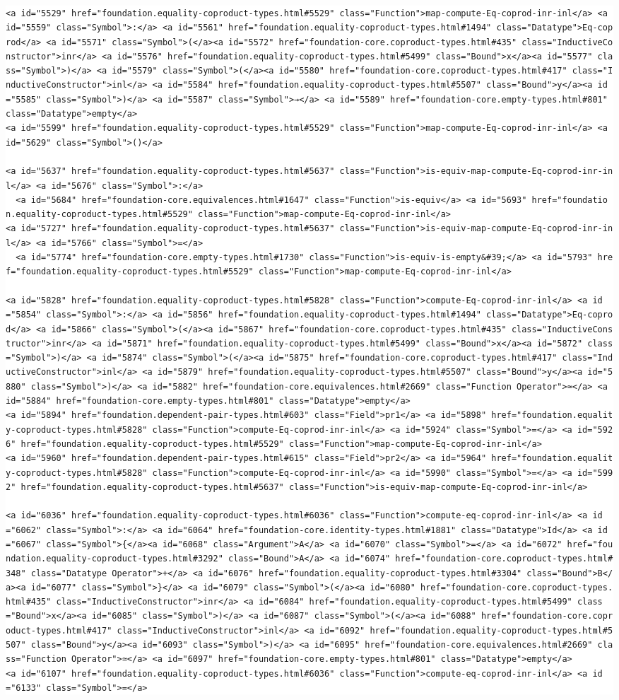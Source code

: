     <a id="5529" href="foundation.equality-coproduct-types.html#5529" class="Function">map-compute-Eq-coprod-inr-inl</a> <a id="5559" class="Symbol">:</a> <a id="5561" href="foundation.equality-coproduct-types.html#1494" class="Datatype">Eq-coprod</a> <a id="5571" class="Symbol">(</a><a id="5572" href="foundation-core.coproduct-types.html#435" class="InductiveConstructor">inr</a> <a id="5576" href="foundation.equality-coproduct-types.html#5499" class="Bound">x</a><a id="5577" class="Symbol">)</a> <a id="5579" class="Symbol">(</a><a id="5580" href="foundation-core.coproduct-types.html#417" class="InductiveConstructor">inl</a> <a id="5584" href="foundation.equality-coproduct-types.html#5507" class="Bound">y</a><a id="5585" class="Symbol">)</a> <a id="5587" class="Symbol">→</a> <a id="5589" href="foundation-core.empty-types.html#801" class="Datatype">empty</a>
    <a id="5599" href="foundation.equality-coproduct-types.html#5529" class="Function">map-compute-Eq-coprod-inr-inl</a> <a id="5629" class="Symbol">()</a>

    <a id="5637" href="foundation.equality-coproduct-types.html#5637" class="Function">is-equiv-map-compute-Eq-coprod-inr-inl</a> <a id="5676" class="Symbol">:</a>
      <a id="5684" href="foundation-core.equivalences.html#1647" class="Function">is-equiv</a> <a id="5693" href="foundation.equality-coproduct-types.html#5529" class="Function">map-compute-Eq-coprod-inr-inl</a>
    <a id="5727" href="foundation.equality-coproduct-types.html#5637" class="Function">is-equiv-map-compute-Eq-coprod-inr-inl</a> <a id="5766" class="Symbol">=</a>
      <a id="5774" href="foundation-core.empty-types.html#1730" class="Function">is-equiv-is-empty&#39;</a> <a id="5793" href="foundation.equality-coproduct-types.html#5529" class="Function">map-compute-Eq-coprod-inr-inl</a>

    <a id="5828" href="foundation.equality-coproduct-types.html#5828" class="Function">compute-Eq-coprod-inr-inl</a> <a id="5854" class="Symbol">:</a> <a id="5856" href="foundation.equality-coproduct-types.html#1494" class="Datatype">Eq-coprod</a> <a id="5866" class="Symbol">(</a><a id="5867" href="foundation-core.coproduct-types.html#435" class="InductiveConstructor">inr</a> <a id="5871" href="foundation.equality-coproduct-types.html#5499" class="Bound">x</a><a id="5872" class="Symbol">)</a> <a id="5874" class="Symbol">(</a><a id="5875" href="foundation-core.coproduct-types.html#417" class="InductiveConstructor">inl</a> <a id="5879" href="foundation.equality-coproduct-types.html#5507" class="Bound">y</a><a id="5880" class="Symbol">)</a> <a id="5882" href="foundation-core.equivalences.html#2669" class="Function Operator">≃</a> <a id="5884" href="foundation-core.empty-types.html#801" class="Datatype">empty</a>
    <a id="5894" href="foundation.dependent-pair-types.html#603" class="Field">pr1</a> <a id="5898" href="foundation.equality-coproduct-types.html#5828" class="Function">compute-Eq-coprod-inr-inl</a> <a id="5924" class="Symbol">=</a> <a id="5926" href="foundation.equality-coproduct-types.html#5529" class="Function">map-compute-Eq-coprod-inr-inl</a>
    <a id="5960" href="foundation.dependent-pair-types.html#615" class="Field">pr2</a> <a id="5964" href="foundation.equality-coproduct-types.html#5828" class="Function">compute-Eq-coprod-inr-inl</a> <a id="5990" class="Symbol">=</a> <a id="5992" href="foundation.equality-coproduct-types.html#5637" class="Function">is-equiv-map-compute-Eq-coprod-inr-inl</a>

    <a id="6036" href="foundation.equality-coproduct-types.html#6036" class="Function">compute-eq-coprod-inr-inl</a> <a id="6062" class="Symbol">:</a> <a id="6064" href="foundation-core.identity-types.html#1881" class="Datatype">Id</a> <a id="6067" class="Symbol">{</a><a id="6068" class="Argument">A</a> <a id="6070" class="Symbol">=</a> <a id="6072" href="foundation.equality-coproduct-types.html#3292" class="Bound">A</a> <a id="6074" href="foundation-core.coproduct-types.html#348" class="Datatype Operator">+</a> <a id="6076" href="foundation.equality-coproduct-types.html#3304" class="Bound">B</a><a id="6077" class="Symbol">}</a> <a id="6079" class="Symbol">(</a><a id="6080" href="foundation-core.coproduct-types.html#435" class="InductiveConstructor">inr</a> <a id="6084" href="foundation.equality-coproduct-types.html#5499" class="Bound">x</a><a id="6085" class="Symbol">)</a> <a id="6087" class="Symbol">(</a><a id="6088" href="foundation-core.coproduct-types.html#417" class="InductiveConstructor">inl</a> <a id="6092" href="foundation.equality-coproduct-types.html#5507" class="Bound">y</a><a id="6093" class="Symbol">)</a> <a id="6095" href="foundation-core.equivalences.html#2669" class="Function Operator">≃</a> <a id="6097" href="foundation-core.empty-types.html#801" class="Datatype">empty</a>
    <a id="6107" href="foundation.equality-coproduct-types.html#6036" class="Function">compute-eq-coprod-inr-inl</a> <a id="6133" class="Symbol">=</a>